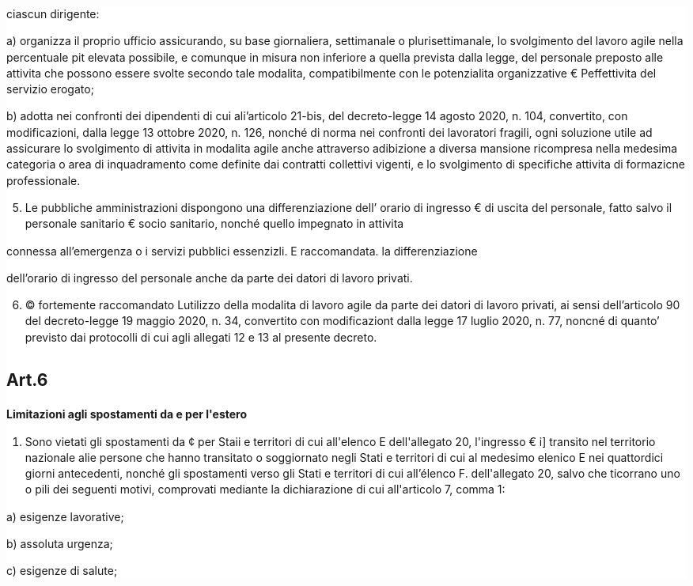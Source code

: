 ciascun dirigente:

a) organizza il proprio ufficio assicurando, su base giornaliera, settimanale o plurisettimanale,
lo svolgimento del lavoro agile nella percentuale pit elevata possibile, e comunque in misura non
inferiore a quella prevista dalla legge, del personale preposto alle attivita che possono essere svolte
secondo tale modalita, compatibilmente con le potenzialita organizzative € Peffettivita del servizio
erogato;

b) adotta nei confronti dei dipendenti di cui ali’articolo 21-bis, del decreto-legge 14 agosto
2020, n. 104, convertito, con modificazioni, dalla legge 13 ottobre 2020, n. 126, nonché di norma nei
confronti dei lavoratori fragili, ogni soluzione utile ad assicurare lo svolgimento di attivita in modalita
agile anche attraverso adibizione a diversa mansione ricompresa nella medesima categoria o area di
inquadramento come definite dai contratti collettivi vigenti, e lo svolgimento di specifiche attivita di
formazicne professionale.

5. Le pubbliche amministrazioni dispongono una differenziazione dell’ orario di ingresso € di uscita
del personale, fatto salvo il personale sanitario € socio sanitario, nonché quello impegnato in attivita

connessa all’emergenza o i servizi pubblici essenzizli. E raccomandata. la differenziazione

dell’orario di ingresso del personale anche da parte dei datori di lavoro privati.

6. © fortemente raccomandato Lutilizzo della modalita di lavoro agile da parte dei datori di lavoro
privati, ai sensi dell’articolo 90 del decreto-legge 19 maggio 2020, n. 34, convertito con modificaziont
dalla legge 17 luglio 2020, n. 77, noncné di quanto’ previsto dai protocolli di cui agli allegati 12 e 13
al presente decreto.

## Art.6
**Limitazioni agli spostamenti da e per l'estero**

1. Sono vietati gli spostamenti da ¢ per Staii e territori di cui all'elenco E dell'allegato 20, l'ingresso €
i] transito nel territorio nazionale alie persone che hanno transitato o soggiornato negli Stati e territori
di cui al medesimo elenico E nei quattordici giorni antecedenti, nonché gli spostamenti verso gli Stati
e territori di cui all’élenco F. dell'allegato 20, salvo che ticorrano uno o pili dei seguenti motivi,
comprovati mediante la dichiarazione di cui all'articolo 7, comma 1:

a) esigenze lavorative;

b) assoluta urgenza;

c) esigenze di salute;
